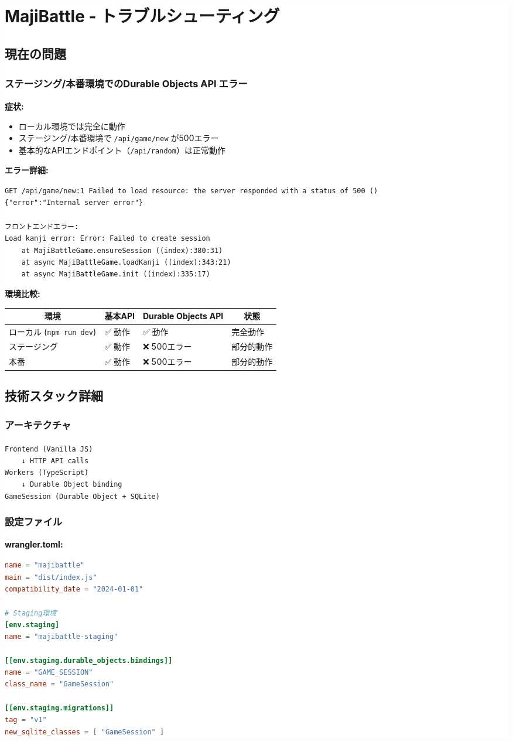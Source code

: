 # MajiBattle - トラブルシューティング

## 現在の問題

### ステージング/本番環境でのDurable Objects API エラー

**症状:**
- ローカル環境では完全に動作
- ステージング/本番環境で `/api/game/new` が500エラー
- 基本的なAPIエンドポイント（`/api/random`）は正常動作

**エラー詳細:**
```
GET /api/game/new:1 Failed to load resource: the server responded with a status of 500 ()
{"error":"Internal server error"}

フロントエンドエラー:
Load kanji error: Error: Failed to create session
    at MajiBattleGame.ensureSession ((index):380:31)
    at async MajiBattleGame.loadKanji ((index):343:21)
    at async MajiBattleGame.init ((index):335:17)
```

**環境比較:**

| 環境 | 基本API | Durable Objects API | 状態 |
|------|---------|-------------------|------|
| ローカル (`npm run dev`) | ✅ 動作 | ✅ 動作 | 完全動作 |
| ステージング | ✅ 動作 | ❌ 500エラー | 部分的動作 |
| 本番 | ✅ 動作 | ❌ 500エラー | 部分的動作 |

## 技術スタック詳細

### アーキテクチャ
```
Frontend (Vanilla JS) 
    ↓ HTTP API calls
Workers (TypeScript)
    ↓ Durable Object binding
GameSession (Durable Object + SQLite)
```

### 設定ファイル

**wrangler.toml:**
```toml
name = "majibattle"
main = "dist/index.js"
compatibility_date = "2024-01-01"

# Staging環境
[env.staging]
name = "majibattle-staging"

[[env.staging.durable_objects.bindings]]
name = "GAME_SESSION"
class_name = "GameSession"

[[env.staging.migrations]]
tag = "v1"
new_sqlite_classes = [ "GameSession" ]
```